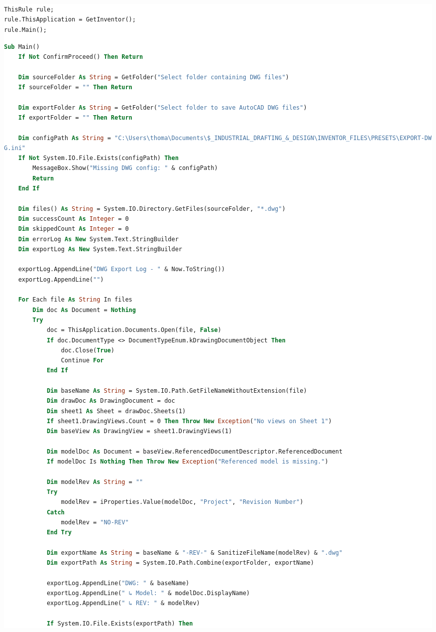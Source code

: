 ```vb
ThisRule rule;
rule.ThisApplication = GetInventor();
rule.Main();
```

```vb
Sub Main()
    If Not ConfirmProceed() Then Return

    Dim sourceFolder As String = GetFolder("Select folder containing DWG files")
    If sourceFolder = "" Then Return

    Dim exportFolder As String = GetFolder("Select folder to save AutoCAD DWG files")
    If exportFolder = "" Then Return

    Dim configPath As String = "C:\Users\thoma\Documents\$_INDUSTRIAL_DRAFTING_&_DESIGN\INVENTOR_FILES\PRESETS\EXPORT-DWG.ini"
    If Not System.IO.File.Exists(configPath) Then
        MessageBox.Show("Missing DWG config: " & configPath)
        Return
    End If

    Dim files() As String = System.IO.Directory.GetFiles(sourceFolder, "*.dwg")
    Dim successCount As Integer = 0
    Dim skippedCount As Integer = 0
    Dim errorLog As New System.Text.StringBuilder
    Dim exportLog As New System.Text.StringBuilder

    exportLog.AppendLine("DWG Export Log - " & Now.ToString())
    exportLog.AppendLine("")

    For Each file As String In files
        Dim doc As Document = Nothing
        Try
            doc = ThisApplication.Documents.Open(file, False)
            If doc.DocumentType <> DocumentTypeEnum.kDrawingDocumentObject Then
                doc.Close(True)
                Continue For
            End If

            Dim baseName As String = System.IO.Path.GetFileNameWithoutExtension(file)
            Dim drawDoc As DrawingDocument = doc
            Dim sheet1 As Sheet = drawDoc.Sheets(1)
            If sheet1.DrawingViews.Count = 0 Then Throw New Exception("No views on Sheet 1")
            Dim baseView As DrawingView = sheet1.DrawingViews(1)

            Dim modelDoc As Document = baseView.ReferencedDocumentDescriptor.ReferencedDocument
            If modelDoc Is Nothing Then Throw New Exception("Referenced model is missing.")

            Dim modelRev As String = ""
            Try
                modelRev = iProperties.Value(modelDoc, "Project", "Revision Number")
            Catch
                modelRev = "NO-REV"
            End Try

            Dim exportName As String = baseName & "-REV-" & SanitizeFileName(modelRev) & ".dwg"
            Dim exportPath As String = System.IO.Path.Combine(exportFolder, exportName)

            exportLog.AppendLine("DWG: " & baseName)
            exportLog.AppendLine(" ↳ Model: " & modelDoc.DisplayName)
            exportLog.AppendLine(" ↳ REV: " & modelRev)

            If System.IO.File.Exists(exportPath) Then
```